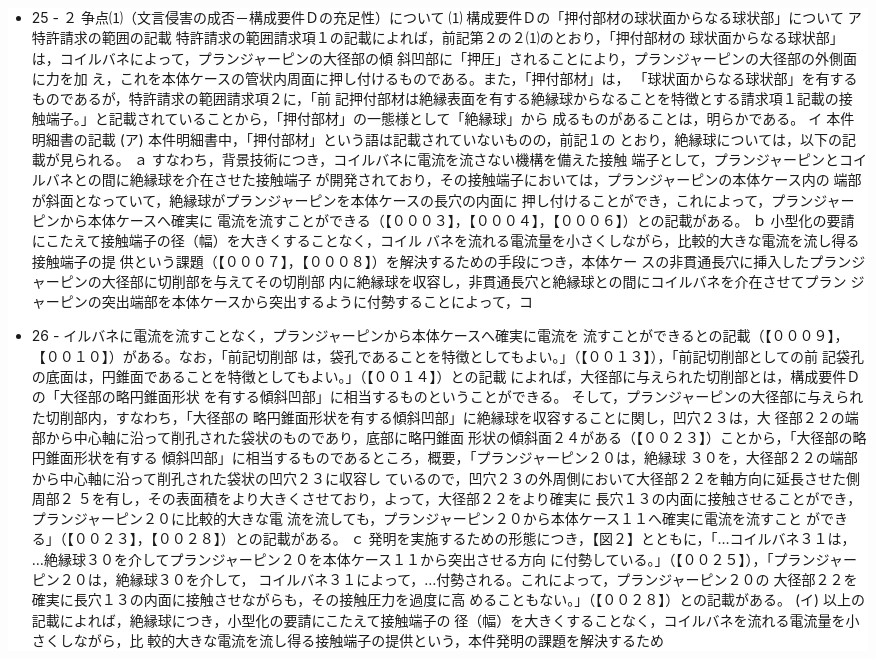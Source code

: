  
 - 25 - 
 ２ 争点⑴（文言侵害の成否－構成要件Ｄの充足性）について 
 ⑴ 構成要件Ｄの「押付部材の球状面からなる球状部」について 
 ア 特許請求の範囲の記載 
 特許請求の範囲請求項１の記載によれば，前記第２の２⑴のとおり，「押付部材の
球状面からなる球状部」は，コイルバネによって，プランジャーピンの大径部の傾
斜凹部に「押圧」されることにより，プランジャーピンの大径部の外側面に力を加
え，これを本体ケースの管状内周面に押し付けるものである。また，「押付部材」は，
「球状面からなる球状部」を有するものであるが，特許請求の範囲請求項２に，「前
記押付部材は絶縁表面を有する絶縁球からなることを特徴とする請求項１記載の接
触端子。」と記載されていることから，「押付部材」の一態様として「絶縁球」から
成るものがあることは，明らかである。 
 イ 本件明細書の記載 
 (ア) 本件明細書中，「押付部材」という語は記載されていないものの，前記１の
とおり，絶縁球については，以下の記載が見られる。 
 ａ すなわち，背景技術につき，コイルバネに電流を流さない機構を備えた接触
端子として，プランジャーピンとコイルバネとの間に絶縁球を介在させた接触端子
が開発されており，その接触端子においては，プランジャーピンの本体ケース内の
端部が斜面となっていて，絶縁球がプランジャーピンを本体ケースの長穴の内面に
押し付けることができ，これによって，プランジャーピンから本体ケースへ確実に
電流を流すことができる（【０００３】，【０００４】，【０００６】）との記載がある。 
 ｂ 小型化の要請にこたえて接触端子の径（幅）を大きくすることなく，コイル
バネを流れる電流量を小さくしながら，比較的大きな電流を流し得る接触端子の提
供という課題（【０００７】，【０００８】）を解決するための手段につき，本体ケー
スの非貫通長穴に挿入したプランジャーピンの大径部に切削部を与えてその切削部
内に絶縁球を収容し，非貫通長穴と絶縁球との間にコイルバネを介在させてプラン
ジャーピンの突出端部を本体ケースから突出するように付勢することによって，コ
 
 
 - 26 - 
イルバネに電流を流すことなく，プランジャーピンから本体ケースへ確実に電流を
流すことができるとの記載（【０００９】，【００１０】）がある。なお，「前記切削部
は，袋孔であることを特徴としてもよい。」（【００１３】），「前記切削部としての前
記袋孔の底面は，円錐面であることを特徴としてもよい。」（【００１４】）との記載
によれば，大径部に与えられた切削部とは，構成要件Ｄの「大径部の略円錐面形状
を有する傾斜凹部」に相当するものということができる。 
 そして，プランジャーピンの大径部に与えられた切削部内，すなわち，「大径部の
略円錐面形状を有する傾斜凹部」に絶縁球を収容することに関し，凹穴２３は，大
径部２２の端部から中心軸に沿って削孔された袋状のものであり，底部に略円錐面
形状の傾斜面２４がある（【００２３】）ことから，「大径部の略円錐面形状を有する
傾斜凹部」に相当するものであるところ，概要，「プランジャーピン２０は，絶縁球
３０を，大径部２２の端部から中心軸に沿って削孔された袋状の凹穴２３に収容し
ているので，凹穴２３の外周側において大径部２２を軸方向に延長させた側周部２
５を有し，その表面積をより大きくさせており，よって，大径部２２をより確実に
長穴１３の内面に接触させることができ，プランジャーピン２０に比較的大きな電
流を流しても，プランジャーピン２０から本体ケース１１へ確実に電流を流すこと
ができる」（【００２３】，【００２８】）との記載がある。 
 ｃ 発明を実施するための形態につき，【図２】とともに，「…コイルバネ３１は，
…絶縁球３０を介してプランジャーピン２０を本体ケース１１から突出させる方向
に付勢している。」（【００２５】），「プランジャーピン２０は，絶縁球３０を介して，
コイルバネ３１によって，…付勢される。これによって，プランジャーピン２０の
大径部２２を確実に長穴１３の内面に接触させながらも，その接触圧力を過度に高
めることもない。」（【００２８】）との記載がある。 
 (イ) 以上の記載によれば，絶縁球につき，小型化の要請にこたえて接触端子の
径（幅）を大きくすることなく，コイルバネを流れる電流量を小さくしながら，比
較的大きな電流を流し得る接触端子の提供という，本件発明の課題を解決するため
 